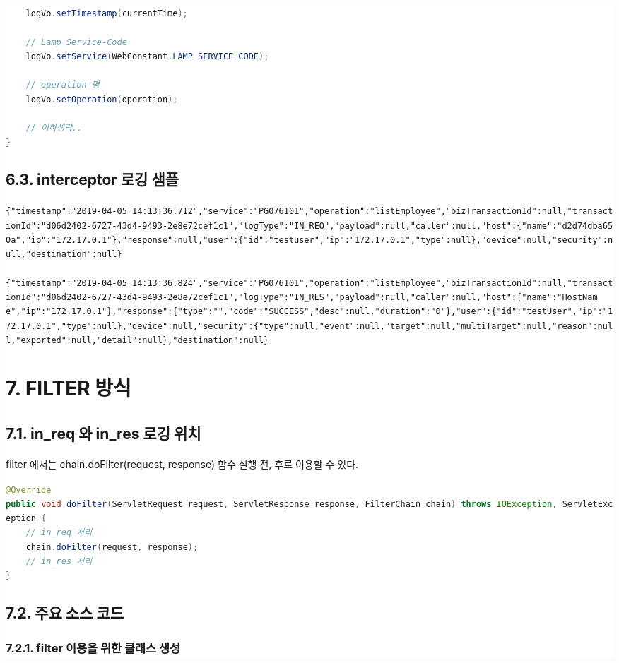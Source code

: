```java
    logVo.setTimestamp(currentTime);

    // Lamp Service-Code
    logVo.setService(WebConstant.LAMP_SERVICE_CODE);

    // operation 명
    logVo.setOperation(operation);

    // 이하생략..
}
```

## 6.3. interceptor 로깅 샘플

```
{"timestamp":"2019-04-05 14:13:36.712","service":"PG076101","operation":"listEmployee","bizTransactionId":null,"transactionId":"d06d2402-6727-43d4-9493-2e8e72cef1c1","logType":"IN_REQ","payload":null,"caller":null,"host":{"name":"d2d74dba650a","ip":"172.17.0.1"},"response":null,"user":{"id":"testuser","ip":"172.17.0.1","type":null},"device":null,"security":null,"destination":null}

{"timestamp":"2019-04-05 14:13:36.824","service":"PG076101","operation":"listEmployee","bizTransactionId":null,"transactionId":"d06d2402-6727-43d4-9493-2e8e72cef1c1","logType":"IN_RES","payload":null,"caller":null,"host":{"name":"HostName","ip":"172.17.0.1"},"response":{"type":"","code":"SUCCESS","desc":null,"duration":"0"},"user":{"id":"testUser","ip":"172.17.0.1","type":null},"device":null,"security":{"type":null,"event":null,"target":null,"multiTarget":null,"reason":null,"exported":null,"detail":null},"destination":null}
```



# 7. FILTER 방식

## 7.1. in_req 와 in_res 로깅 위치

filter 에서는 chain.doFilter(request, response) 함수 실행 전, 후로 이용할 수 있다.

```java
@Override
public void doFilter(ServletRequest request, ServletResponse response, FilterChain chain) throws IOException, ServletException {
	// in_req 처리
    chain.doFilter(request, response);
    // in_res 처리
}
```



## 7.2. 주요 소스 코드

### 7.2.1. filter 이용을 위한 클래스 생성
